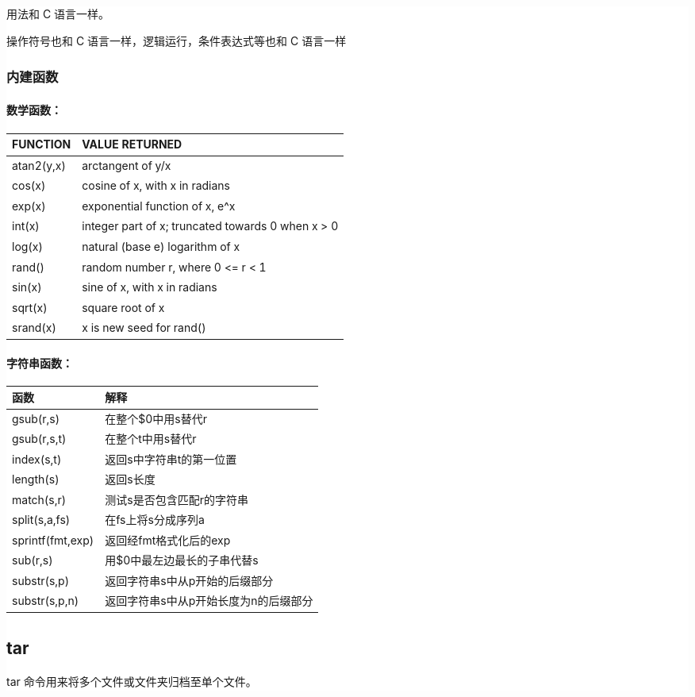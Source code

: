 用法和 C 语言一样。

操作符号也和 C 语言一样，逻辑运行，条件表达式等也和 C 语言一样

### 内建函数

#### 数学函数：

|FUNCTION | VALUE RETURNED|
|:--|:---|
|atan2(y,x) | arctangent of y/x |
|cos(x) | cosine of x, with x in radians|
|exp(x) | exponential function of x, e^x|
|int(x) | integer part of x; truncated towards 0 when x > 0|
|log(x) | natural (base e) logarithm of x|
|rand() | random number r, where 0 <= r < 1|
|sin(x) | sine of x, with x in radians|
|sqrt(x) | square root of x|
|srand(x) | x is new seed for rand()|

#### 字符串函数：

|函数|解释|
|:--|:--|
|gsub(r,s) | 在整个$0中用s替代r|
|gsub(r,s,t) | 在整个t中用s替代r|
|index(s,t) | 返回s中字符串t的第一位置|
|length(s) | 返回s长度|
|match(s,r) | 测试s是否包含匹配r的字符串|
|split(s,a,fs) | 在fs上将s分成序列a|
|sprintf(fmt,exp) | 返回经fmt格式化后的exp|
|sub(r,s) | 用$0中最左边最长的子串代替s|
|substr(s,p) | 返回字符串s中从p开始的后缀部分|
|substr(s,p,n) | 返回字符串s中从p开始长度为n的后缀部分|

## tar

tar 命令用来将多个文件或文件夹归档至单个文件。
